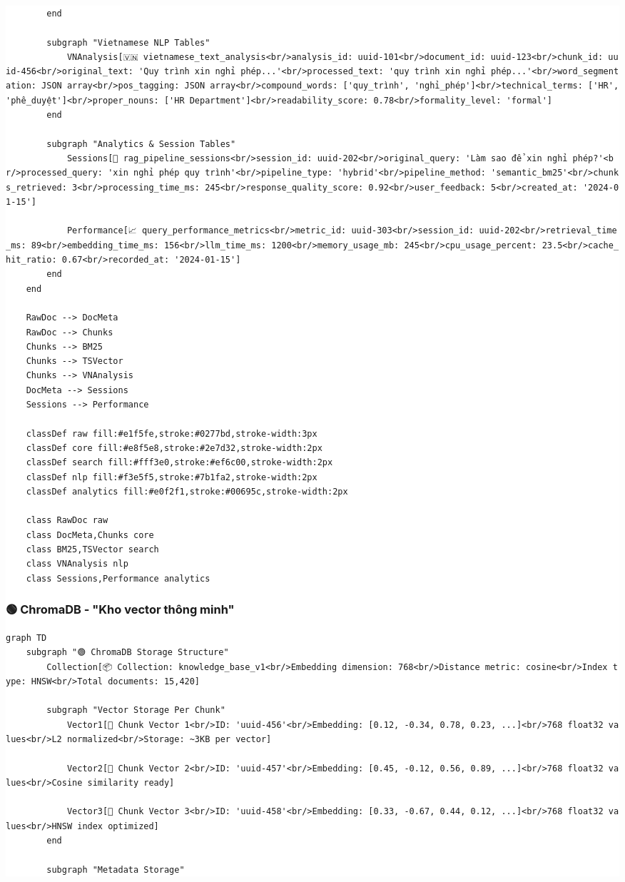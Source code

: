```mermaid
        end
        
        subgraph "Vietnamese NLP Tables"
            VNAnalysis[🇻🇳 vietnamese_text_analysis<br/>analysis_id: uuid-101<br/>document_id: uuid-123<br/>chunk_id: uuid-456<br/>original_text: 'Quy trình xin nghỉ phép...'<br/>processed_text: 'quy trình xin nghỉ phép...'<br/>word_segmentation: JSON array<br/>pos_tagging: JSON array<br/>compound_words: ['quy_trình', 'nghỉ_phép']<br/>technical_terms: ['HR', 'phê_duyệt']<br/>proper_nouns: ['HR Department']<br/>readability_score: 0.78<br/>formality_level: 'formal']
        end
        
        subgraph "Analytics & Session Tables"
            Sessions[🔄 rag_pipeline_sessions<br/>session_id: uuid-202<br/>original_query: 'Làm sao để xin nghỉ phép?'<br/>processed_query: 'xin nghỉ phép quy trình'<br/>pipeline_type: 'hybrid'<br/>pipeline_method: 'semantic_bm25'<br/>chunks_retrieved: 3<br/>processing_time_ms: 245<br/>response_quality_score: 0.92<br/>user_feedback: 5<br/>created_at: '2024-01-15']
            
            Performance[📈 query_performance_metrics<br/>metric_id: uuid-303<br/>session_id: uuid-202<br/>retrieval_time_ms: 89<br/>embedding_time_ms: 156<br/>llm_time_ms: 1200<br/>memory_usage_mb: 245<br/>cpu_usage_percent: 23.5<br/>cache_hit_ratio: 0.67<br/>recorded_at: '2024-01-15']
        end
    end
    
    RawDoc --> DocMeta
    RawDoc --> Chunks
    Chunks --> BM25
    Chunks --> TSVector
    Chunks --> VNAnalysis
    DocMeta --> Sessions
    Sessions --> Performance
    
    classDef raw fill:#e1f5fe,stroke:#0277bd,stroke-width:3px
    classDef core fill:#e8f5e8,stroke:#2e7d32,stroke-width:2px
    classDef search fill:#fff3e0,stroke:#ef6c00,stroke-width:2px
    classDef nlp fill:#f3e5f5,stroke:#7b1fa2,stroke-width:2px
    classDef analytics fill:#e0f2f1,stroke:#00695c,stroke-width:2px
    
    class RawDoc raw
    class DocMeta,Chunks core
    class BM25,TSVector search
    class VNAnalysis nlp
    class Sessions,Performance analytics
```

### **🟢 ChromaDB - "Kho vector thông minh"**

```mermaid
graph TD
    subgraph "🟢 ChromaDB Storage Structure"
        Collection[📦 Collection: knowledge_base_v1<br/>Embedding dimension: 768<br/>Distance metric: cosine<br/>Index type: HNSW<br/>Total documents: 15,420]
        
        subgraph "Vector Storage Per Chunk"
            Vector1[🎯 Chunk Vector 1<br/>ID: 'uuid-456'<br/>Embedding: [0.12, -0.34, 0.78, 0.23, ...]<br/>768 float32 values<br/>L2 normalized<br/>Storage: ~3KB per vector]
            
            Vector2[🎯 Chunk Vector 2<br/>ID: 'uuid-457'<br/>Embedding: [0.45, -0.12, 0.56, 0.89, ...]<br/>768 float32 values<br/>Cosine similarity ready]
            
            Vector3[🎯 Chunk Vector 3<br/>ID: 'uuid-458'<br/>Embedding: [0.33, -0.67, 0.44, 0.12, ...]<br/>768 float32 values<br/>HNSW index optimized]
        end
        
        subgraph "Metadata Storage"
```